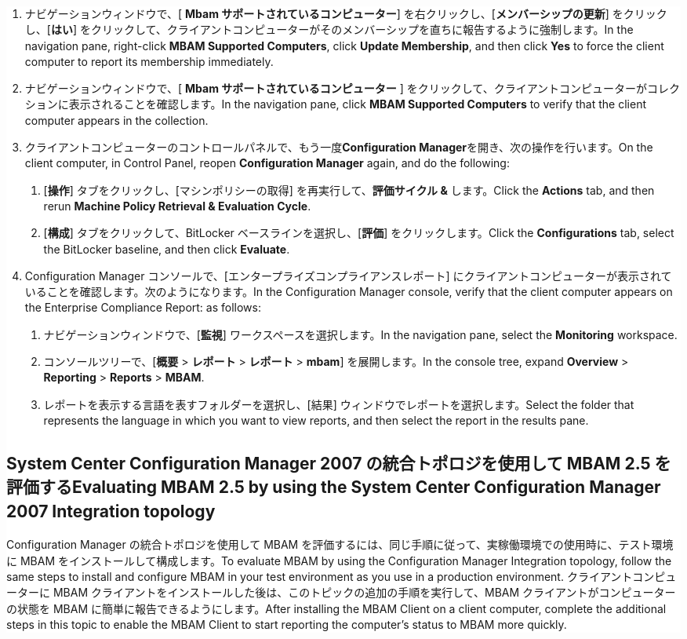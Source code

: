    1.  <span data-ttu-id="8ead2-180">ナビゲーションウィンドウで、[ **Mbam サポートされているコンピューター**] を右クリックし、[**メンバーシップの更新**] をクリックし、[**はい**] をクリックして、クライアントコンピューターがそのメンバーシップを直ちに報告するように強制します。</span><span class="sxs-lookup"><span data-stu-id="8ead2-180">In the navigation pane, right-click **MBAM Supported Computers**, click **Update Membership**, and then click **Yes** to force the client computer to report its membership immediately.</span></span>

   2.  <span data-ttu-id="8ead2-181">ナビゲーションウィンドウで、[ **Mbam サポートされているコンピューター** ] をクリックして、クライアントコンピューターがコレクションに表示されることを確認します。</span><span class="sxs-lookup"><span data-stu-id="8ead2-181">In the navigation pane, click **MBAM Supported Computers** to verify that the client computer appears in the collection.</span></span>

5. <span data-ttu-id="8ead2-182">クライアントコンピューターのコントロールパネルで、もう一度**Configuration Manager**を開き、次の操作を行います。</span><span class="sxs-lookup"><span data-stu-id="8ead2-182">On the client computer, in Control Panel, reopen **Configuration Manager** again, and do the following:</span></span>

   1.  <span data-ttu-id="8ead2-183">[**操作**] タブをクリックし、[マシンポリシーの取得] を再実行して、**評価サイクル &** します。</span><span class="sxs-lookup"><span data-stu-id="8ead2-183">Click the **Actions** tab, and then rerun **Machine Policy Retrieval & Evaluation Cycle**.</span></span>

   2.  <span data-ttu-id="8ead2-184">[**構成**] タブをクリックして、BitLocker ベースラインを選択し、[**評価**] をクリックします。</span><span class="sxs-lookup"><span data-stu-id="8ead2-184">Click the **Configurations** tab, select the BitLocker baseline, and then click **Evaluate**.</span></span>

6. <span data-ttu-id="8ead2-185">Configuration Manager コンソールで、[エンタープライズコンプライアンスレポート] にクライアントコンピューターが表示されていることを確認します。次のようになります。</span><span class="sxs-lookup"><span data-stu-id="8ead2-185">In the Configuration Manager console, verify that the client computer appears on the Enterprise Compliance Report: as follows:</span></span>

   1.  <span data-ttu-id="8ead2-186">ナビゲーションウィンドウで、[**監視**] ワークスペースを選択します。</span><span class="sxs-lookup"><span data-stu-id="8ead2-186">In the navigation pane, select the **Monitoring** workspace.</span></span>

   2.  <span data-ttu-id="8ead2-187">コンソールツリーで、[**概要** &gt; **レポート** &gt; **レポート** &gt; **mbam**] を展開します。</span><span class="sxs-lookup"><span data-stu-id="8ead2-187">In the console tree, expand **Overview** &gt; **Reporting** &gt; **Reports** &gt; **MBAM**.</span></span>

   3.  <span data-ttu-id="8ead2-188">レポートを表示する言語を表すフォルダーを選択し、[結果] ウィンドウでレポートを選択します。</span><span class="sxs-lookup"><span data-stu-id="8ead2-188">Select the folder that represents the language in which you want to view reports, and then select the report in the results pane.</span></span>

## <span data-ttu-id="8ead2-189">System Center Configuration Manager 2007 の統合トポロジを使用して MBAM 2.5 を評価する</span><span class="sxs-lookup"><span data-stu-id="8ead2-189">Evaluating MBAM 2.5 by using the System Center Configuration Manager 2007 Integration topology</span></span>


<span data-ttu-id="8ead2-190">Configuration Manager の統合トポロジを使用して MBAM を評価するには、同じ手順に従って、実稼働環境での使用時に、テスト環境に MBAM をインストールして構成します。</span><span class="sxs-lookup"><span data-stu-id="8ead2-190">To evaluate MBAM by using the Configuration Manager Integration topology, follow the same steps to install and configure MBAM in your test environment as you use in a production environment.</span></span> <span data-ttu-id="8ead2-191">クライアントコンピューターに MBAM クライアントをインストールした後は、このトピックの追加の手順を実行して、MBAM クライアントがコンピューターの状態を MBAM に簡単に報告できるようにします。</span><span class="sxs-lookup"><span data-stu-id="8ead2-191">After installing the MBAM Client on a client computer, complete the additional steps in this topic to enable the MBAM Client to start reporting the computer’s status to MBAM more quickly.</span></span>
